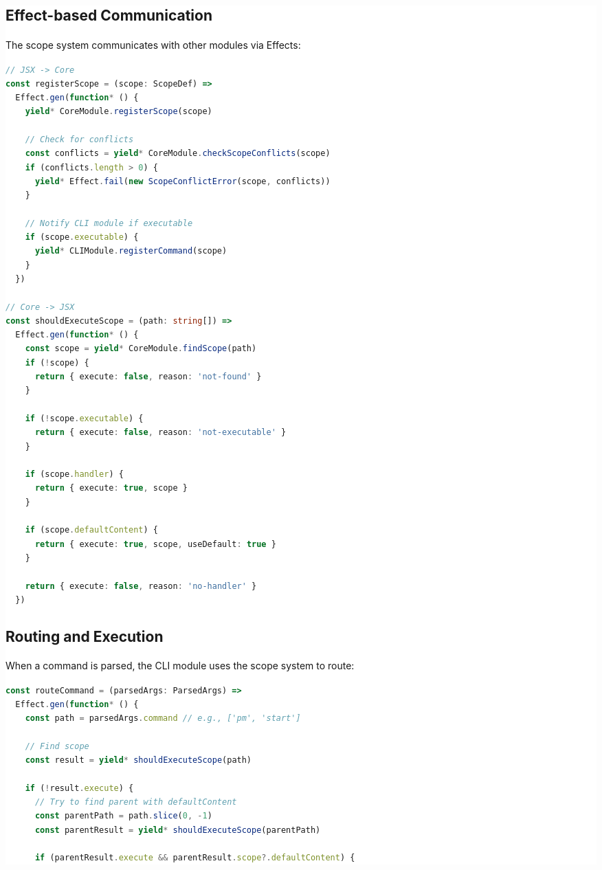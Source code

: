 ## Effect-based Communication

The scope system communicates with other modules via Effects:

```typescript
// JSX -> Core
const registerScope = (scope: ScopeDef) => 
  Effect.gen(function* () {
    yield* CoreModule.registerScope(scope)
    
    // Check for conflicts
    const conflicts = yield* CoreModule.checkScopeConflicts(scope)
    if (conflicts.length > 0) {
      yield* Effect.fail(new ScopeConflictError(scope, conflicts))
    }
    
    // Notify CLI module if executable
    if (scope.executable) {
      yield* CLIModule.registerCommand(scope)
    }
  })

// Core -> JSX  
const shouldExecuteScope = (path: string[]) =>
  Effect.gen(function* () {
    const scope = yield* CoreModule.findScope(path)
    if (!scope) {
      return { execute: false, reason: 'not-found' }
    }
    
    if (!scope.executable) {
      return { execute: false, reason: 'not-executable' }
    }
    
    if (scope.handler) {
      return { execute: true, scope }
    }
    
    if (scope.defaultContent) {
      return { execute: true, scope, useDefault: true }
    }
    
    return { execute: false, reason: 'no-handler' }
  })
```

## Routing and Execution

When a command is parsed, the CLI module uses the scope system to route:

```typescript
const routeCommand = (parsedArgs: ParsedArgs) =>
  Effect.gen(function* () {
    const path = parsedArgs.command // e.g., ['pm', 'start']
    
    // Find scope
    const result = yield* shouldExecuteScope(path)
    
    if (!result.execute) {
      // Try to find parent with defaultContent
      const parentPath = path.slice(0, -1)
      const parentResult = yield* shouldExecuteScope(parentPath)
      
      if (parentResult.execute && parentResult.scope?.defaultContent) {
```